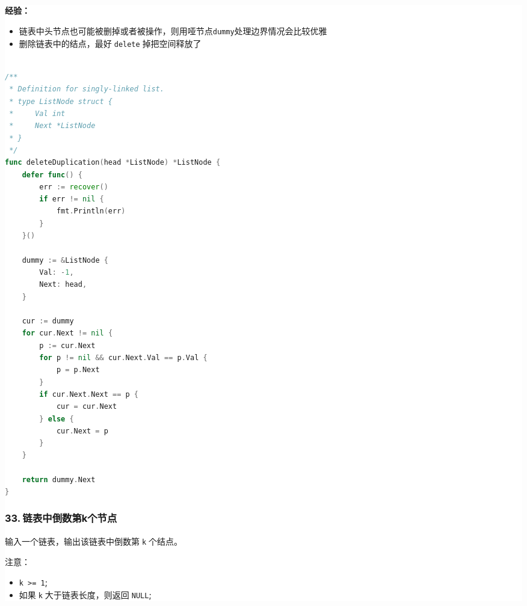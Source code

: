 ```cpp
```

**经验：**
- 链表中头节点也可能被删掉或者被操作，则用哑节点`dummy`处理边界情况会比较优雅
- 删除链表中的结点，最好 `delete` 掉把空间释放了

```go

/**
 * Definition for singly-linked list.
 * type ListNode struct {
 *     Val int
 *     Next *ListNode
 * }
 */
func deleteDuplication(head *ListNode) *ListNode {
    defer func() {
        err := recover()
        if err != nil {
            fmt.Println(err)
        }
    }()

	dummy := &ListNode {
	    Val: -1,
	    Next: head,
	}
	
	cur := dummy
	for cur.Next != nil {
	    p := cur.Next
	    for p != nil && cur.Next.Val == p.Val {
	        p = p.Next
	    }
	    if cur.Next.Next == p {
	        cur = cur.Next
	    } else {
	        cur.Next = p
	    }
	}

	return dummy.Next
}
```

### 33. 链表中倒数第k个节点

输入一个链表，输出该链表中倒数第 `k` 个结点。

注意：
- `k >= 1`;
- 如果 `k` 大于链表长度，则返回 `NULL`;
